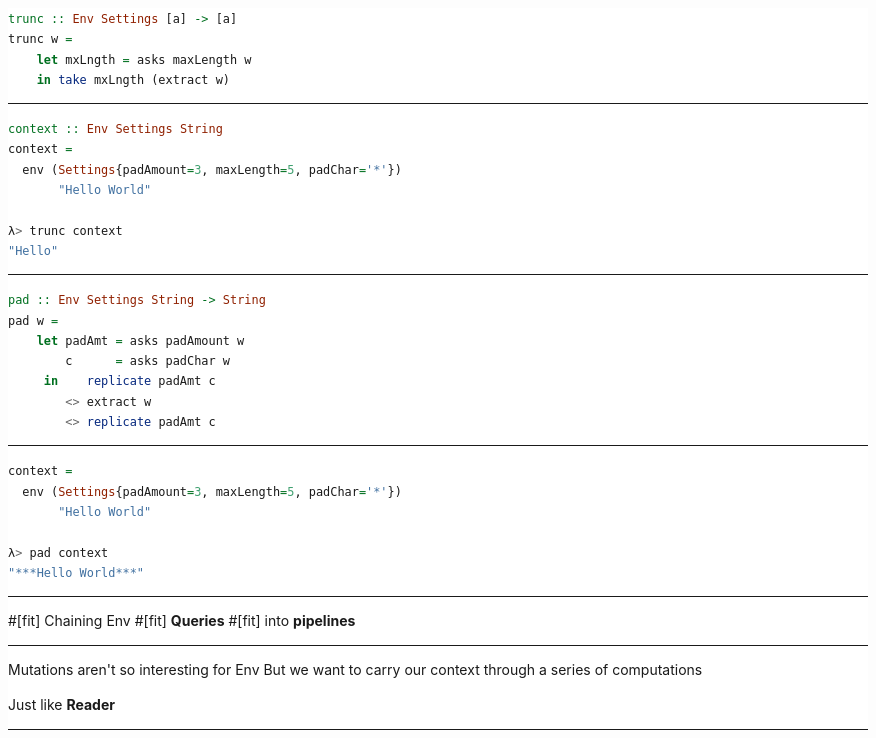 

```haskell
trunc :: Env Settings [a] -> [a]
trunc w =
    let mxLngth = asks maxLength w
    in take mxLngth (extract w)
```

---

```haskell
context :: Env Settings String
context = 
  env (Settings{padAmount=3, maxLength=5, padChar='*'}) 
       "Hello World"

λ> trunc context
"Hello"
```

---


```haskell
pad :: Env Settings String -> String
pad w =
    let padAmt = asks padAmount w
        c      = asks padChar w
     in    replicate padAmt c 
        <> extract w 
        <> replicate padAmt c
```

---

```haskell
context = 
  env (Settings{padAmount=3, maxLength=5, padChar='*'}) 
       "Hello World"

λ> pad context
"***Hello World***"
```

---

#[fit] Chaining Env
#[fit] **Queries**
#[fit] into **pipelines**

---

Mutations aren't so interesting for Env
But we want to carry our context
through a series of computations

Just like **Reader**

---